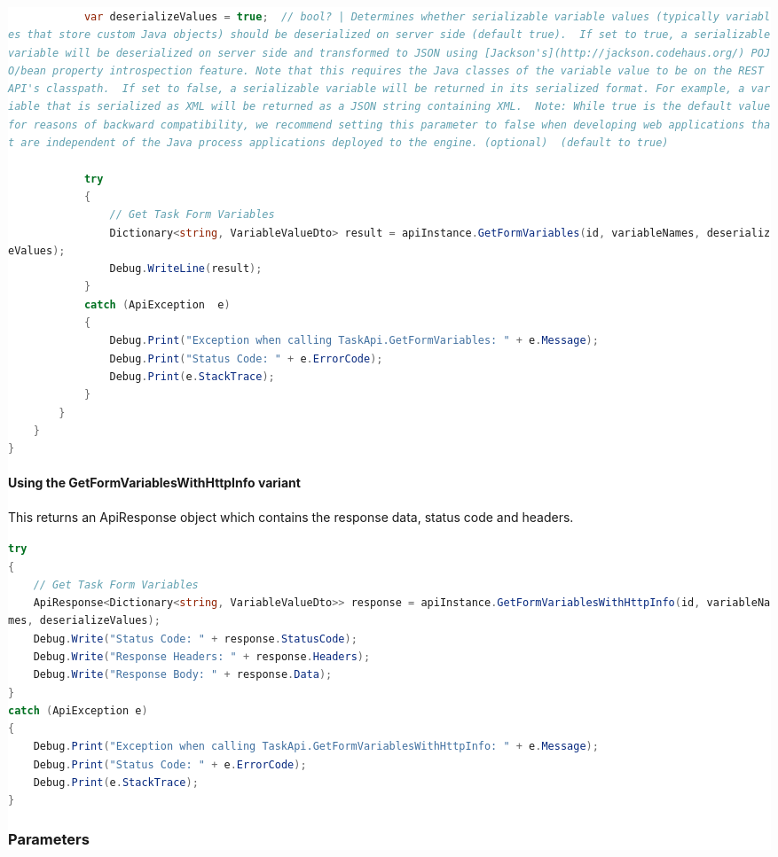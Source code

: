 ```csharp
            var deserializeValues = true;  // bool? | Determines whether serializable variable values (typically variables that store custom Java objects) should be deserialized on server side (default true).  If set to true, a serializable variable will be deserialized on server side and transformed to JSON using [Jackson's](http://jackson.codehaus.org/) POJO/bean property introspection feature. Note that this requires the Java classes of the variable value to be on the REST API's classpath.  If set to false, a serializable variable will be returned in its serialized format. For example, a variable that is serialized as XML will be returned as a JSON string containing XML.  Note: While true is the default value for reasons of backward compatibility, we recommend setting this parameter to false when developing web applications that are independent of the Java process applications deployed to the engine. (optional)  (default to true)

            try
            {
                // Get Task Form Variables
                Dictionary<string, VariableValueDto> result = apiInstance.GetFormVariables(id, variableNames, deserializeValues);
                Debug.WriteLine(result);
            }
            catch (ApiException  e)
            {
                Debug.Print("Exception when calling TaskApi.GetFormVariables: " + e.Message);
                Debug.Print("Status Code: " + e.ErrorCode);
                Debug.Print(e.StackTrace);
            }
        }
    }
}
```

#### Using the GetFormVariablesWithHttpInfo variant
This returns an ApiResponse object which contains the response data, status code and headers.

```csharp
try
{
    // Get Task Form Variables
    ApiResponse<Dictionary<string, VariableValueDto>> response = apiInstance.GetFormVariablesWithHttpInfo(id, variableNames, deserializeValues);
    Debug.Write("Status Code: " + response.StatusCode);
    Debug.Write("Response Headers: " + response.Headers);
    Debug.Write("Response Body: " + response.Data);
}
catch (ApiException e)
{
    Debug.Print("Exception when calling TaskApi.GetFormVariablesWithHttpInfo: " + e.Message);
    Debug.Print("Status Code: " + e.ErrorCode);
    Debug.Print(e.StackTrace);
}
```

### Parameters
